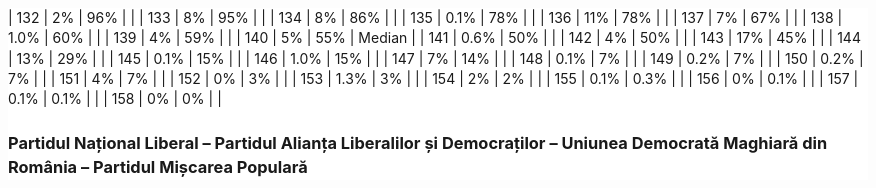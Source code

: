 | 132 | 2% | 96% |  |
| 133 | 8% | 95% |  |
| 134 | 8% | 86% |  |
| 135 | 0.1% | 78% |  |
| 136 | 11% | 78% |  |
| 137 | 7% | 67% |  |
| 138 | 1.0% | 60% |  |
| 139 | 4% | 59% |  |
| 140 | 5% | 55% | Median |
| 141 | 0.6% | 50% |  |
| 142 | 4% | 50% |  |
| 143 | 17% | 45% |  |
| 144 | 13% | 29% |  |
| 145 | 0.1% | 15% |  |
| 146 | 1.0% | 15% |  |
| 147 | 7% | 14% |  |
| 148 | 0.1% | 7% |  |
| 149 | 0.2% | 7% |  |
| 150 | 0.2% | 7% |  |
| 151 | 4% | 7% |  |
| 152 | 0% | 3% |  |
| 153 | 1.3% | 3% |  |
| 154 | 2% | 2% |  |
| 155 | 0.1% | 0.3% |  |
| 156 | 0% | 0.1% |  |
| 157 | 0.1% | 0.1% |  |
| 158 | 0% | 0% |  |

### Partidul Național Liberal – Partidul Alianța Liberalilor și Democraților – Uniunea Democrată Maghiară din România – Partidul Mișcarea Populară

